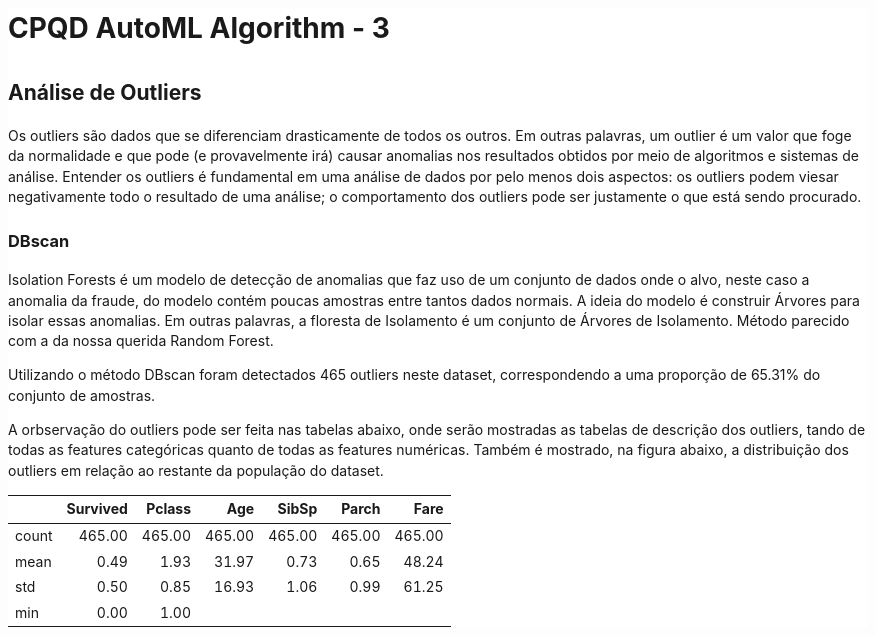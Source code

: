 <h1>CPQD AutoML Algorithm - 3</h1>
<h2>Análise de Outliers</h2>
<p>Os outliers são dados que se diferenciam drasticamente de todos os outros. Em outras palavras, um outlier é um valor que foge da normalidade e que pode (e provavelmente irá) causar anomalias nos resultados obtidos por meio de algoritmos e sistemas de análise. Entender os outliers é fundamental em uma análise de dados por pelo menos dois aspectos: os outliers podem viesar negativamente todo o resultado de uma análise; o comportamento dos outliers pode ser justamente o que está sendo procurado.</p>
<h3>DBscan</h3>
<p>Isolation Forests é um modelo de detecção de anomalias que faz uso de um conjunto de dados onde o alvo, neste caso a anomalia da fraude, do modelo contém poucas amostras entre tantos dados normais. A ideia do modelo é construir Árvores para isolar essas anomalias. Em outras palavras, a floresta de Isolamento é um conjunto de Árvores de Isolamento. Método parecido com a da nossa querida Random Forest.</p>
<p>Utilizando o método DBscan foram detectados 465 outliers neste dataset, correspondendo a uma proporção de 65.31% do conjunto de amostras.</p>
<p>A orbservação do outliers pode ser feita nas tabelas abaixo, onde serão mostradas as tabelas de descrição dos outliers, tando de todas as features categóricas quanto de todas as features numéricas. Também é mostrado, na figura abaixo, a distribuição dos outliers em relação ao restante da população do dataset.</p>
<table>
<thead>
<tr>
<th align="left"></th>
<th align="right">Survived</th>
<th align="right">Pclass</th>
<th align="right">Age</th>
<th align="right">SibSp</th>
<th align="right">Parch</th>
<th align="right">Fare</th>
</tr>
</thead>
<tbody>
<tr>
<td align="left">count</td>
<td align="right">465.00</td>
<td align="right">465.00</td>
<td align="right">465.00</td>
<td align="right">465.00</td>
<td align="right">465.00</td>
<td align="right">465.00</td>
</tr>
<tr>
<td align="left">mean</td>
<td align="right">0.49</td>
<td align="right">1.93</td>
<td align="right">31.97</td>
<td align="right">0.73</td>
<td align="right">0.65</td>
<td align="right">48.24</td>
</tr>
<tr>
<td align="left">std</td>
<td align="right">0.50</td>
<td align="right">0.85</td>
<td align="right">16.93</td>
<td align="right">1.06</td>
<td align="right">0.99</td>
<td align="right">61.25</td>
</tr>
<tr>
<td align="left">min</td>
<td align="right">0.00</td>
<td align="right">1.00</td>